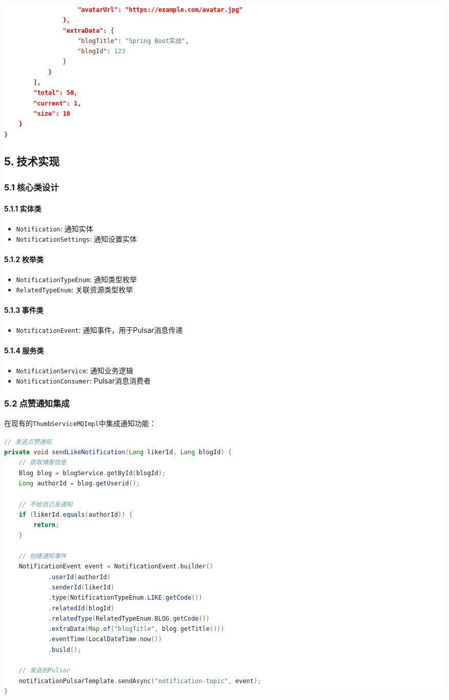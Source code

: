 ```json
                    "avatarUrl": "https://example.com/avatar.jpg"
                },
                "extraData": {
                    "blogTitle": "Spring Boot实战",
                    "blogId": 123
                }
            }
        ],
        "total": 50,
        "current": 1,
        "size": 10
    }
}
```

## 5. 技术实现

### 5.1 核心类设计

#### 5.1.1 实体类
- `Notification`: 通知实体
- `NotificationSettings`: 通知设置实体

#### 5.1.2 枚举类
- `NotificationTypeEnum`: 通知类型枚举
- `RelatedTypeEnum`: 关联资源类型枚举

#### 5.1.3 事件类
- `NotificationEvent`: 通知事件，用于Pulsar消息传递

#### 5.1.4 服务类
- `NotificationService`: 通知业务逻辑
- `NotificationConsumer`: Pulsar消息消费者

### 5.2 点赞通知集成
在现有的`ThumbServiceMQImpl`中集成通知功能：

```java
// 发送点赞通知
private void sendLikeNotification(Long likerId, Long blogId) {
    // 获取博客信息
    Blog blog = blogService.getById(blogId);
    Long authorId = blog.getUserid();
    
    // 不给自己发通知
    if (likerId.equals(authorId)) {
        return;
    }
    
    // 创建通知事件
    NotificationEvent event = NotificationEvent.builder()
            .userId(authorId)
            .senderId(likerId)
            .type(NotificationTypeEnum.LIKE.getCode())
            .relatedId(blogId)
            .relatedType(RelatedTypeEnum.BLOG.getCode())
            .extraData(Map.of("blogTitle", blog.getTitle()))
            .eventTime(LocalDateTime.now())
            .build();
    
    // 发送到Pulsar
    notificationPulsarTemplate.sendAsync("notification-topic", event);
}
```
